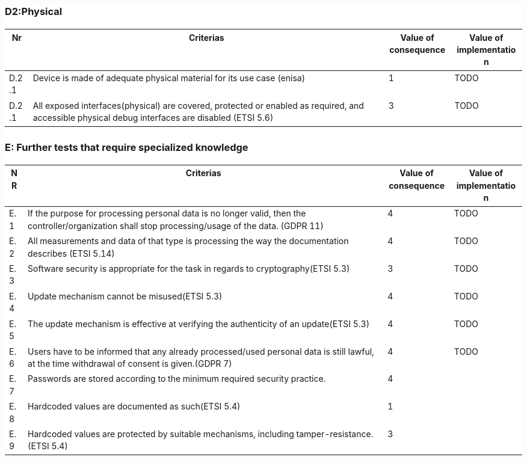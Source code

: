 

### D2:Physical
| Nr |Criterias | Value of consequence | Value of implementation |
| -- |----------- | ----------- | ----------- |
| D.2.1 | Device is made of adequate physical material for its use case (enisa) | 1 | TODO |
| D.2.1| All exposed interfaces(physical) are covered, protected or enabled as required, and accessible physical debug interfaces are disabled (ETSI 5.6) | 3 | TODO |

### E: Further tests that require specialized knowledge
| NR | Criterias | Value of consequence | Value of implementation |
| -- |----------- | ----------- | ----------- |
| E.1 | If the purpose for processing personal data is no longer valid, then the controller/organization shall stop processing/usage of the data. (GDPR 11) | 4 | TODO |
| E.2 | All measurements and data of that type is processing the way the documentation describes (ETSI 5.14) | 4 | TODO |
| E.3 | Software security is appropriate for the task in regards to cryptography(ETSI 5.3) | 3 | TODO |
| E.4 | Update mechanism cannot be misused(ETSI 5.3) | 4 | TODO |
| E.5 | The update mechanism is effective at verifying the authenticity of an update(ETSI 5.3) | 4 | TODO |
| E.6 | Users have to be informed that any already processed/used personal data is still lawful, at the time withdrawal of consent is given.(GDPR 7) | 4 | TODO |
| E.7 | Passwords are stored according to the minimum required security practice. | 4 | |
| E.8 | Hardcoded values are documented as such(ETSI 5.4) | 1 | |
| E.9 | Hardcoded values are protected by suitable mechanisms, including tamper-resistance.(ETSI 5.4) | 3 | |
